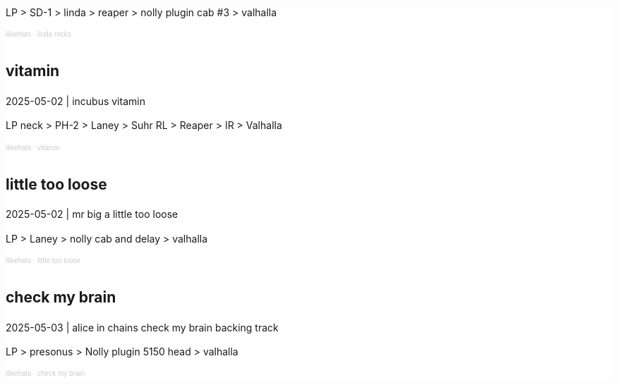LP > SD-1 > linda > reaper > nolly plugin cab #3 > valhalla

<iframe width="100%" height="166" scrolling="no" frameborder="no" allow="autoplay" src="https://w.soundcloud.com/player/?url=https%3A//api.soundcloud.com/tracks/2097311517%3Fsecret_token%3Ds-wYqlLZi4Ldc&color=%23258ea6&auto_play=false&hide_related=false&show_comments=true&show_user=true&show_reposts=false&show_teaser=true"></iframe><div style="font-size: 10px; color: #cccccc;line-break: anywhere;word-break: normal;overflow: hidden;white-space: nowrap;text-overflow: ellipsis; font-family: Interstate,Lucida Grande,Lucida Sans Unicode,Lucida Sans,Garuda,Verdana,Tahoma,sans-serif;font-weight: 100;"><a href="https://soundcloud.com/ilikehats" title="ilikehats" target="_blank" style="color: #cccccc; text-decoration: none;">ilikehats</a> · <a href="https://soundcloud.com/ilikehats/linda-rocks/s-wYqlLZi4Ldc" title="linda rocks" target="_blank" style="color: #cccccc; text-decoration: none;">linda rocks</a></div>

## vitamin
2025-05-02 | incubus vitamin

LP neck > PH-2 > Laney > Suhr RL > Reaper > IR > Valhalla

<iframe width="100%" height="166" scrolling="no" frameborder="no" allow="autoplay" src="https://w.soundcloud.com/player/?url=https%3A//api.soundcloud.com/tracks/2097311691%3Fsecret_token%3Ds-ZK522U03ooD&color=%23258ea6&auto_play=false&hide_related=false&show_comments=true&show_user=true&show_reposts=false&show_teaser=true"></iframe><div style="font-size: 10px; color: #cccccc;line-break: anywhere;word-break: normal;overflow: hidden;white-space: nowrap;text-overflow: ellipsis; font-family: Interstate,Lucida Grande,Lucida Sans Unicode,Lucida Sans,Garuda,Verdana,Tahoma,sans-serif;font-weight: 100;"><a href="https://soundcloud.com/ilikehats" title="ilikehats" target="_blank" style="color: #cccccc; text-decoration: none;">ilikehats</a> · <a href="https://soundcloud.com/ilikehats/vitamin/s-ZK522U03ooD" title="vitamin" target="_blank" style="color: #cccccc; text-decoration: none;">vitamin</a></div>

## little too loose
2025-05-02 | mr big a little too loose

LP > Laney > nolly cab and delay > valhalla

<iframe width="100%" height="166" scrolling="no" frameborder="no" allow="autoplay" src="https://w.soundcloud.com/player/?url=https%3A//api.soundcloud.com/tracks/2097312213%3Fsecret_token%3Ds-A443l4BuKsN&color=%23258ea6&auto_play=false&hide_related=false&show_comments=true&show_user=true&show_reposts=false&show_teaser=true"></iframe><div style="font-size: 10px; color: #cccccc;line-break: anywhere;word-break: normal;overflow: hidden;white-space: nowrap;text-overflow: ellipsis; font-family: Interstate,Lucida Grande,Lucida Sans Unicode,Lucida Sans,Garuda,Verdana,Tahoma,sans-serif;font-weight: 100;"><a href="https://soundcloud.com/ilikehats" title="ilikehats" target="_blank" style="color: #cccccc; text-decoration: none;">ilikehats</a> · <a href="https://soundcloud.com/ilikehats/little-too-loose/s-A443l4BuKsN" title="little too loose" target="_blank" style="color: #cccccc; text-decoration: none;">little too loose</a></div>

## check my brain 
2025-05-03 | alice in chains check my brain backing track

LP > presonus > Nolly plugin 5150 head > valhalla

<iframe width="100%" height="166" scrolling="no" frameborder="no" allow="autoplay" src="https://w.soundcloud.com/player/?url=https%3A//api.soundcloud.com/tracks/2097312417%3Fsecret_token%3Ds-Nggwi0i3AIB&color=%23258ea6&auto_play=false&hide_related=false&show_comments=true&show_user=true&show_reposts=false&show_teaser=true"></iframe><div style="font-size: 10px; color: #cccccc;line-break: anywhere;word-break: normal;overflow: hidden;white-space: nowrap;text-overflow: ellipsis; font-family: Interstate,Lucida Grande,Lucida Sans Unicode,Lucida Sans,Garuda,Verdana,Tahoma,sans-serif;font-weight: 100;"><a href="https://soundcloud.com/ilikehats" title="ilikehats" target="_blank" style="color: #cccccc; text-decoration: none;">ilikehats</a> · <a href="https://soundcloud.com/ilikehats/check-my-brain/s-Nggwi0i3AIB" title="check my brain" target="_blank" style="color: #cccccc; text-decoration: none;">check my brain</a></div>
